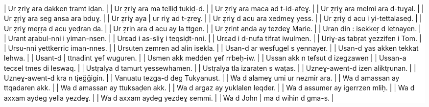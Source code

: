 | Ur ẓriɣ ara dakken tramt iḍan. |
| Ur ẓriɣ ara ma telliḍ tukiḍ-d. |
| Ur ẓriɣ ara maca ad t-id-afeɣ. |
| Ur ẓriɣ ara melmi ara d-tuɣal. |
| Ur ẓṛiɣ ara seg ansa ara bduɣ. |
| Ur ẓriɣ aya |  ur riɣ ad t-ẓreɣ. |
| Ur ẓriɣ d acu ara xedmeɣ yess. |
| Ur ẓriɣ d acu i yi-tettalaseḍ. |
| Ur ẓriɣ meṛṛa d acu yeḍran da. |
| Ur ẓrin ara d acu ay la ttgen. |
| Ur ẓrint anda ay tezdeɣ Marie. |
| Uran din : isekkeṛ d letnayen. |
| Urant aṛabul-nni i yiman-nsen. |
| Urɛad i as-sliɣ i teqsiḍt-nni. |
| Urɛad i d-nufa tifrat iwulmen. |
| Uriɣ-as tabṛat ɣezzifen i Tom. |
| Ursu-nni yettkerric iman-nnes. |
| Ursuten zemren ad alin isekla. |
| Usan-d ar wesfugel s yennayer. |
| Usan-d ɣas akken tekkat lehwa. |
| Usant-d |  ttnadint ɣef wuguren. |
| Usmen akk medden ɣef rrbeḥ-iw. |
| Ussan akk n tefsut d izegzawen |
| Ussan-a tecɛel tmes di leswaq. |
| Ustṛalya d tamurt yessewhamen. |
| Ustṛalya tla izaraten s waṭas. |
| Uzneɣ-awent-d izen aliktṛunan. |
| Uzneɣ-awent-d kra n tjeǧǧigin. |
| Vanuatu tezga-d deg Tukyanust. |
| Wa d alameɣ umi ur nezmir ara. |
| Wa d amassan ay ttqadaren akk. |
| Wa d amassan ay ttuksaḍen akk. |
| Wa d argaz ay yuklalen leqder. |
| Wa d assumer ay igerrzen mliḥ. |
| Wa d axxam aydeg yella yezdeɣ. |
| Wa d axxam aydeg yezdeɣ ɛemmi. |
| Wa d John |  ma d wihin d gma-s. |